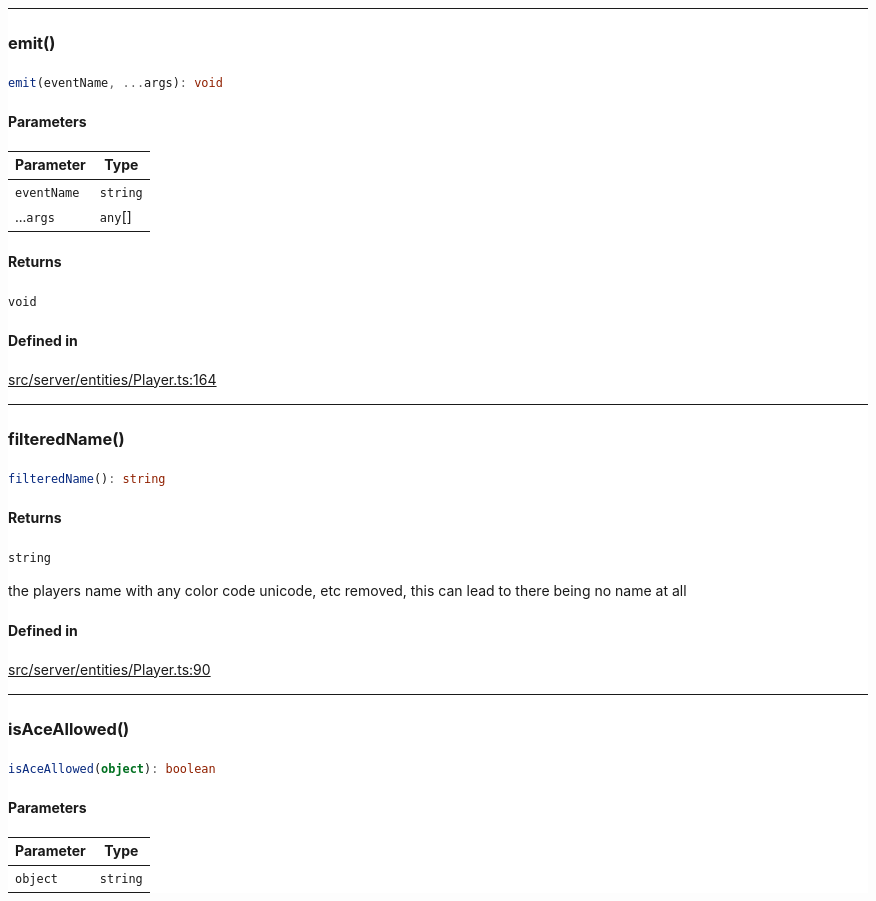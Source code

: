 ***

### emit()

```ts
emit(eventName, ...args): void
```

#### Parameters

| Parameter | Type |
| ------ | ------ |
| `eventName` | `string` |
| ...`args` | `any`[] |

#### Returns

`void`

#### Defined in

[src/server/entities/Player.ts:164](https://github.com/nativewrappers/fivem/blob/48a3f351defb1a6508113ef71a8290d8cb1a458c/src/server/entities/Player.ts#L164)

***

### filteredName()

```ts
filteredName(): string
```

#### Returns

`string`

the players name with any color code unicode, etc removed, this can lead to there being no name at all

#### Defined in

[src/server/entities/Player.ts:90](https://github.com/nativewrappers/fivem/blob/48a3f351defb1a6508113ef71a8290d8cb1a458c/src/server/entities/Player.ts#L90)

***

### isAceAllowed()

```ts
isAceAllowed(object): boolean
```

#### Parameters

| Parameter | Type |
| ------ | ------ |
| `object` | `string` |
